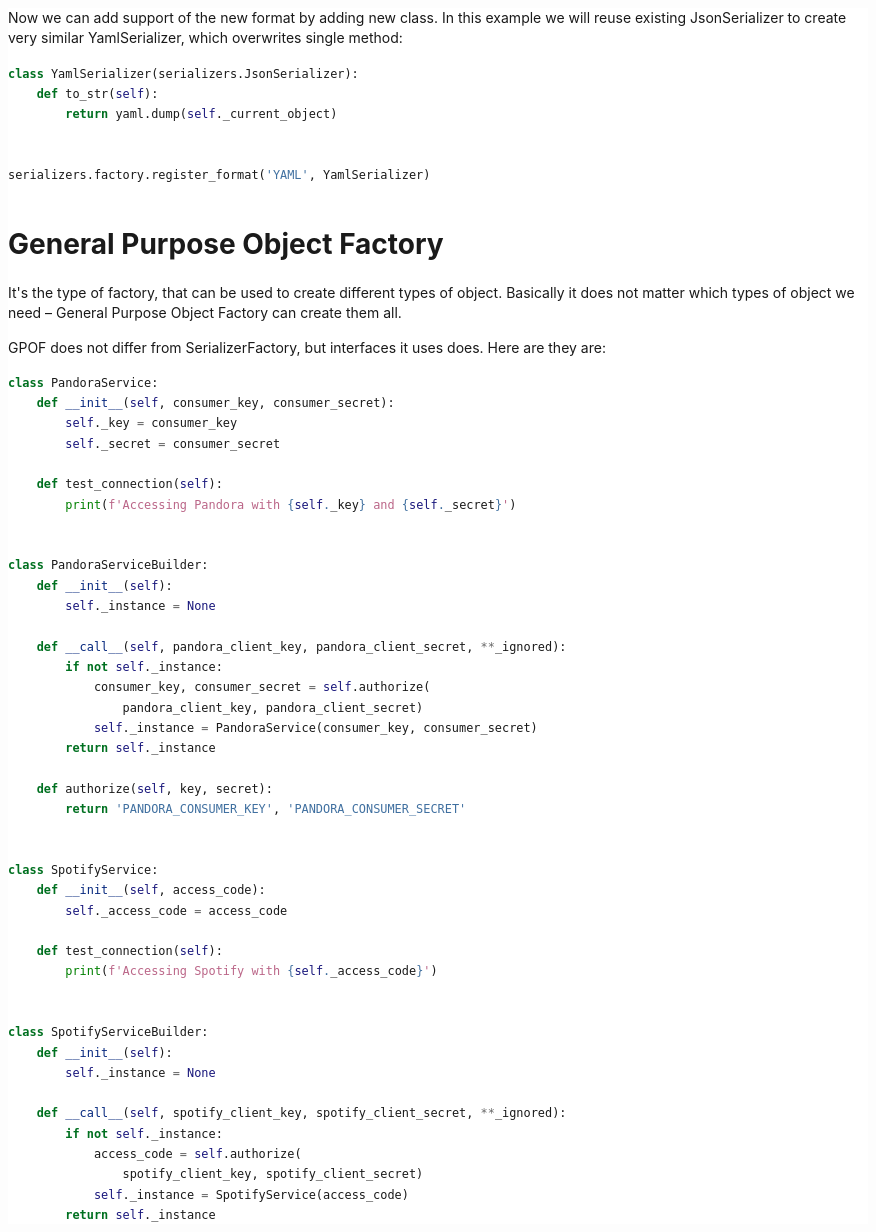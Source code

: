 Now we can add support of the new format by adding new class. In this example we will reuse existing
JsonSerializer to create very similar YamlSerializer, which overwrites single method:

```python
class YamlSerializer(serializers.JsonSerializer):
    def to_str(self):
        return yaml.dump(self._current_object)


serializers.factory.register_format('YAML', YamlSerializer)
```

# General Purpose Object Factory

It's the type of factory, that can be used to create different types of object. Basically it does not
matter which types of object we need – General Purpose Object Factory can create them all.

GPOF does not differ from SerializerFactory, but interfaces it uses does. Here are they are:

```python
class PandoraService:
    def __init__(self, consumer_key, consumer_secret):
        self._key = consumer_key
        self._secret = consumer_secret

    def test_connection(self):
        print(f'Accessing Pandora with {self._key} and {self._secret}')


class PandoraServiceBuilder:
    def __init__(self):
        self._instance = None

    def __call__(self, pandora_client_key, pandora_client_secret, **_ignored):
        if not self._instance:
            consumer_key, consumer_secret = self.authorize(
                pandora_client_key, pandora_client_secret)
            self._instance = PandoraService(consumer_key, consumer_secret)
        return self._instance

    def authorize(self, key, secret):
        return 'PANDORA_CONSUMER_KEY', 'PANDORA_CONSUMER_SECRET'


class SpotifyService:
    def __init__(self, access_code):
        self._access_code = access_code

    def test_connection(self):
        print(f'Accessing Spotify with {self._access_code}')


class SpotifyServiceBuilder:
    def __init__(self):
        self._instance = None

    def __call__(self, spotify_client_key, spotify_client_secret, **_ignored):
        if not self._instance:
            access_code = self.authorize(
                spotify_client_key, spotify_client_secret)
            self._instance = SpotifyService(access_code)
        return self._instance

```